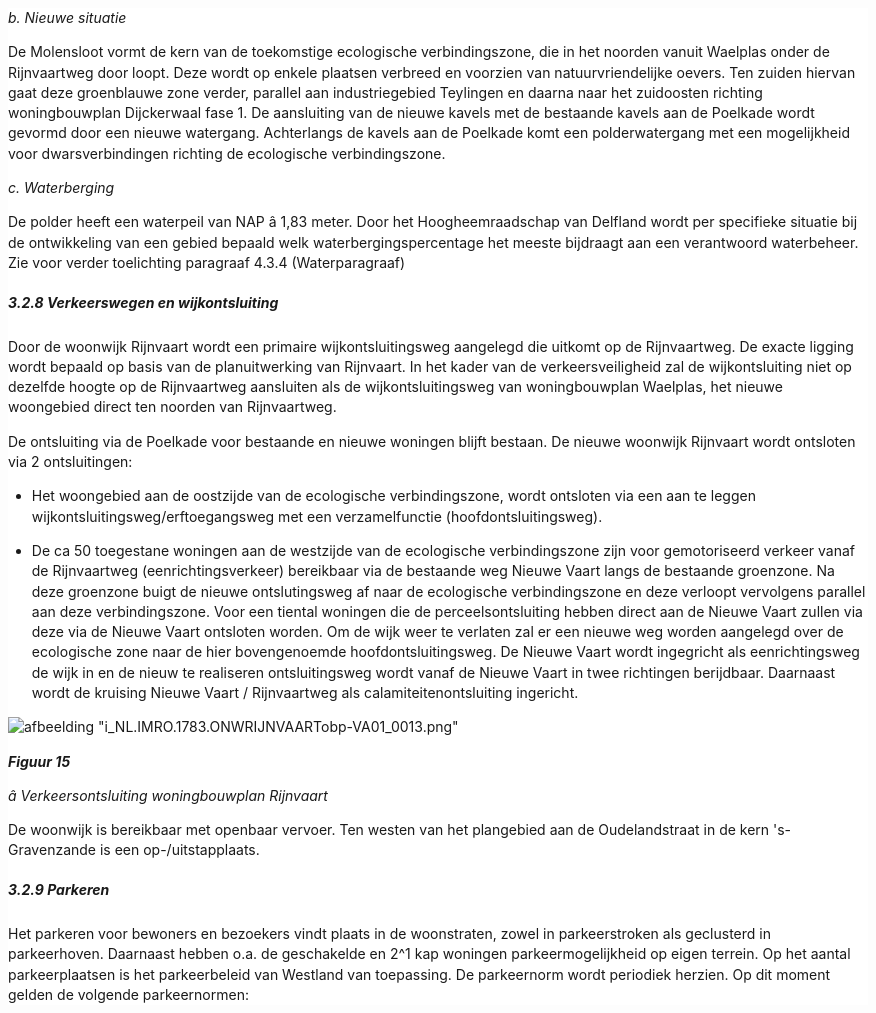 *b. Nieuwe situatie*

De Molensloot vormt de kern van de toekomstige ecologische verbindingszone, die in het noorden vanuit Waelplas onder de Rijnvaartweg door loopt. Deze wordt op enkele plaatsen verbreed en voorzien van natuurvriendelijke oevers. Ten zuiden hiervan gaat deze groenblauwe zone verder, parallel aan industriegebied Teylingen en daarna naar het zuidoosten richting woningbouwplan Dijckerwaal fase 1\. De aansluiting van de nieuwe kavels met de bestaande kavels aan de Poelkade wordt gevormd door een nieuwe watergang. Achterlangs de kavels aan de Poelkade komt een polderwatergang met een mogelijkheid voor dwarsverbindingen richting de ecologische verbindingszone.

*c. Waterberging*

De polder heeft een waterpeil van NAP â 1,83 meter. Door het Hoogheemraadschap van Delfland wordt per specifieke situatie bij de ontwikkeling van een gebied bepaald welk waterbergingspercentage het meeste bijdraagt aan een verantwoord waterbeheer. Zie voor verder toelichting paragraaf 4\.3\.4 (Waterparagraaf)

##### 3\.2\.8 Verkeerswegen en wijkontsluiting

Door de woonwijk Rijnvaart wordt een primaire wijkontsluitingsweg aangelegd die uitkomt op de Rijnvaartweg. De exacte ligging wordt bepaald op basis van de planuitwerking van Rijnvaart. In het kader van de verkeersveiligheid zal de wijkontsluiting niet op dezelfde hoogte op de Rijnvaartweg aansluiten als de wijkontsluitingsweg van woningbouwplan Waelplas, het nieuwe woongebied direct ten noorden van Rijnvaartweg.

De ontsluiting via de Poelkade voor bestaande en nieuwe woningen blijft bestaan. De nieuwe woonwijk Rijnvaart wordt ontsloten via 2 ontsluitingen:

* Het woongebied aan de oostzijde van de ecologische verbindingszone, wordt ontsloten via een aan te leggen wijkontsluitingsweg/erftoegangsweg met een verzamelfunctie (hoofdontsluitingsweg).

* De ca 50 toegestane woningen aan de westzijde van de ecologische verbindingszone zijn voor gemotoriseerd verkeer vanaf de Rijnvaartweg (eenrichtingsverkeer) bereikbaar via de bestaande weg Nieuwe Vaart langs de bestaande groenzone. Na deze groenzone buigt de nieuwe ontslutingsweg af naar de ecologische verbindingszone en deze verloopt vervolgens parallel aan deze verbindingszone. Voor een tiental woningen die de perceelsontsluiting hebben direct aan de Nieuwe Vaart zullen via deze via de Nieuwe Vaart ontsloten worden. Om de wijk weer te verlaten zal er een nieuwe weg worden aangelegd over de ecologische zone naar de hier bovengenoemde hoofdontsluitingsweg. De Nieuwe Vaart wordt ingegricht als eenrichtingsweg de wijk in en de nieuw te realiseren ontsluitingsweg wordt vanaf de Nieuwe Vaart in twee richtingen berijdbaar. Daarnaast wordt de kruising Nieuwe Vaart / Rijnvaartweg als calamiteitenontsluiting ingericht.

![afbeelding "i_NL.IMRO.1783.ONWRIJNVAARTobp-VA01_0013.png"](i_NL.IMRO.1783.ONWRIJNVAARTobp-VA01_0013.png)

***Figuur 15***

*â Verkeersontsluiting woningbouwplan Rijnvaart*

De woonwijk is bereikbaar met openbaar vervoer. Ten westen van het plangebied aan de Oudelandstraat in de kern 's\-Gravenzande is een op\-/uitstapplaats.

##### 3\.2\.9 Parkeren

Het parkeren voor bewoners en bezoekers vindt plaats in de woonstraten, zowel in parkeerstroken als geclusterd in parkeerhoven. Daarnaast hebben o.a. de geschakelde en 2^1 kap woningen parkeermogelijkheid op eigen terrein. Op het aantal parkeerplaatsen is het parkeerbeleid van Westland van toepassing. De parkeernorm wordt periodiek herzien. Op dit moment gelden de volgende parkeernormen:
